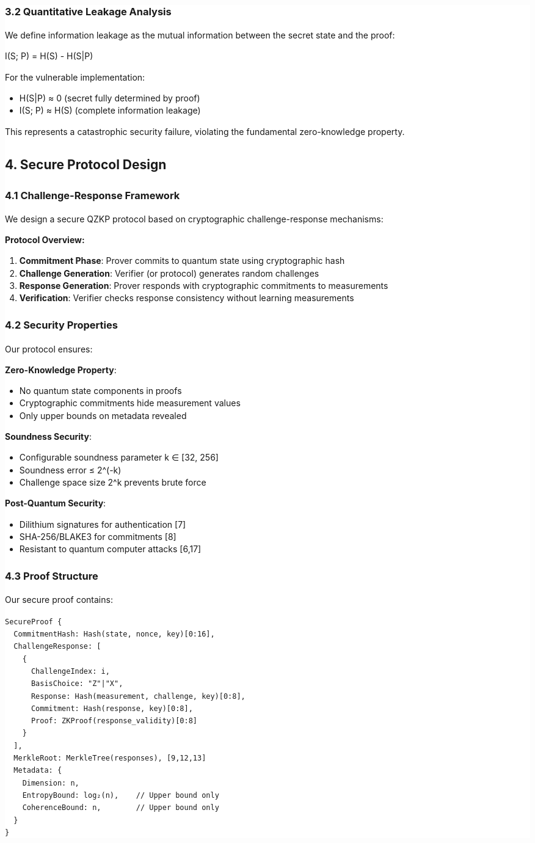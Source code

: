### 3.2 Quantitative Leakage Analysis

We define information leakage as the mutual information between the secret state and the proof:

I(S; P) = H(S) - H(S|P)

For the vulnerable implementation:
- H(S|P) ≈ 0 (secret fully determined by proof)
- I(S; P) ≈ H(S) (complete information leakage)

This represents a catastrophic security failure, violating the fundamental zero-knowledge property.

## 4. Secure Protocol Design

### 4.1 Challenge-Response Framework

We design a secure QZKP protocol based on cryptographic challenge-response mechanisms:

**Protocol Overview:**
1. **Commitment Phase**: Prover commits to quantum state using cryptographic hash
2. **Challenge Generation**: Verifier (or protocol) generates random challenges
3. **Response Generation**: Prover responds with cryptographic commitments to measurements
4. **Verification**: Verifier checks response consistency without learning measurements

### 4.2 Security Properties

Our protocol ensures:

**Zero-Knowledge Property**:
- No quantum state components in proofs
- Cryptographic commitments hide measurement values
- Only upper bounds on metadata revealed

**Soundness Security**:
- Configurable soundness parameter k ∈ [32, 256]
- Soundness error ≤ 2^(-k)
- Challenge space size 2^k prevents brute force

**Post-Quantum Security**:
- Dilithium signatures for authentication [7]
- SHA-256/BLAKE3 for commitments [8]
- Resistant to quantum computer attacks [6,17]

### 4.3 Proof Structure

Our secure proof contains:
```
SecureProof {
  CommitmentHash: Hash(state, nonce, key)[0:16],
  ChallengeResponse: [
    {
      ChallengeIndex: i,
      BasisChoice: "Z"|"X",
      Response: Hash(measurement, challenge, key)[0:8],
      Commitment: Hash(response, key)[0:8],
      Proof: ZKProof(response_validity)[0:8]
    }
  ],
  MerkleRoot: MerkleTree(responses), [9,12,13]
  Metadata: {
    Dimension: n,
    EntropyBound: log₂(n),    // Upper bound only
    CoherenceBound: n,        // Upper bound only
  }
}
```
